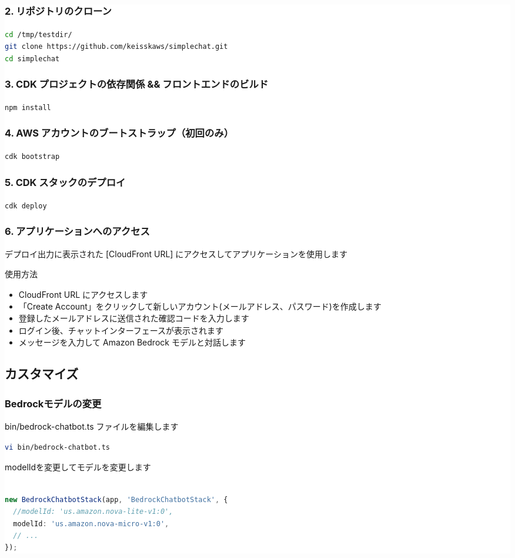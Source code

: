 ### 2. リポジトリのクローン

```bash
cd /tmp/testdir/
git clone https://github.com/keisskaws/simplechat.git
cd simplechat

```

### 3. CDK プロジェクトの依存関係 && フロントエンドのビルド

```bash
npm install

```

### 4. AWS アカウントのブートストラップ（初回のみ）

```bash
cdk bootstrap

```

### 5. CDK スタックのデプロイ

```bash
cdk deploy

```

### 6. アプリケーションへのアクセス

デプロイ出力に表示された [CloudFront URL] にアクセスしてアプリケーションを使用します

使用方法
- CloudFront URL にアクセスします
- 「Create Account」をクリックして新しいアカウント(メールアドレス、パスワード)を作成します
- 登録したメールアドレスに送信された確認コードを入力します
- ログイン後、チャットインターフェースが表示されます
- メッセージを入力して Amazon Bedrock モデルと対話します


## カスタマイズ
### Bedrockモデルの変更

bin/bedrock-chatbot.ts ファイルを編集します
```bash
vi bin/bedrock-chatbot.ts

```

modelIdを変更してモデルを変更します
```typescript 

new BedrockChatbotStack(app, 'BedrockChatbotStack', {
  //modelId: 'us.amazon.nova-lite-v1:0',
  modelId: 'us.amazon.nova-micro-v1:0',
  // ...
});
```
